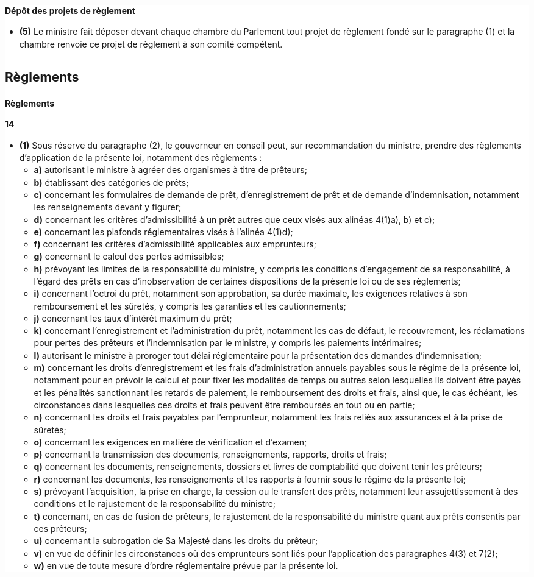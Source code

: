 **Dépôt des projets de règlement**

- **(5)** Le ministre fait déposer devant chaque chambre du Parlement tout projet de règlement fondé sur le paragraphe (1) et la chambre renvoie ce projet de règlement à son comité compétent.




## Règlements



**Règlements**

**14** 

- **(1)** Sous réserve du paragraphe (2), le gouverneur en conseil peut, sur recommandation du ministre, prendre des règlements d’application de la présente loi, notamment des règlements :
	- **a)** autorisant le ministre à agréer des organismes à titre de prêteurs;
	- **b)** établissant des catégories de prêts;
	- **c)** concernant les formulaires de demande de prêt, d’enregistrement de prêt et de demande d’indemnisation, notamment les renseignements devant y figurer;
	- **d)** concernant les critères d’admissibilité à un prêt autres que ceux visés aux alinéas 4(1)a), b) et c);
	- **e)** concernant les plafonds réglementaires visés à l’alinéa 4(1)d);
	- **f)** concernant les critères d’admissibilité applicables aux emprunteurs;
	- **g)** concernant le calcul des pertes admissibles;
	- **h)** prévoyant les limites de la responsabilité du ministre, y compris les conditions d’engagement de sa responsabilité, à l’égard des prêts en cas d’inobservation de certaines dispositions de la présente loi ou de ses règlements;
	- **i)** concernant l’octroi du prêt, notamment son approbation, sa durée maximale, les exigences relatives à son remboursement et les sûretés, y compris les garanties et les cautionnements;
	- **j)** concernant les taux d’intérêt maximum du prêt;
	- **k)** concernant l’enregistrement et l’administration du prêt, notamment les cas de défaut, le recouvrement, les réclamations pour pertes des prêteurs et l’indemnisation par le ministre, y compris les paiements intérimaires;
	- **l)** autorisant le ministre à proroger tout délai réglementaire pour la présentation des demandes d’indemnisation;
	- **m)** concernant les droits d’enregistrement et les frais d’administration annuels payables sous le régime de la présente loi, notamment pour en prévoir le calcul et pour fixer les modalités de temps ou autres selon lesquelles ils doivent être payés et les pénalités sanctionnant les retards de paiement, le remboursement des droits et frais, ainsi que, le cas échéant, les circonstances dans lesquelles ces droits et frais peuvent être remboursés en tout ou en partie;
	- **n)** concernant les droits et frais payables par l’emprunteur, notamment les frais reliés aux assurances et à la prise de sûretés;
	- **o)** concernant les exigences en matière de vérification et d’examen;
	- **p)** concernant la transmission des documents, renseignements, rapports, droits et frais;
	- **q)** concernant les documents, renseignements, dossiers et livres de comptabilité que doivent tenir les prêteurs;
	- **r)** concernant les documents, les renseignements et les rapports à fournir sous le régime de la présente loi;
	- **s)** prévoyant l’acquisition, la prise en charge, la cession ou le transfert des prêts, notamment leur assujettissement à des conditions et le rajustement de la responsabilité du ministre;
	- **t)** concernant, en cas de fusion de prêteurs, le rajustement de la responsabilité du ministre quant aux prêts consentis par ces prêteurs;
	- **u)** concernant la subrogation de Sa Majesté dans les droits du prêteur;
	- **v)** en vue de définir les circonstances où des emprunteurs sont liés pour l’application des paragraphes 4(3) et 7(2);
	- **w)** en vue de toute mesure d’ordre réglementaire prévue par la présente loi.
